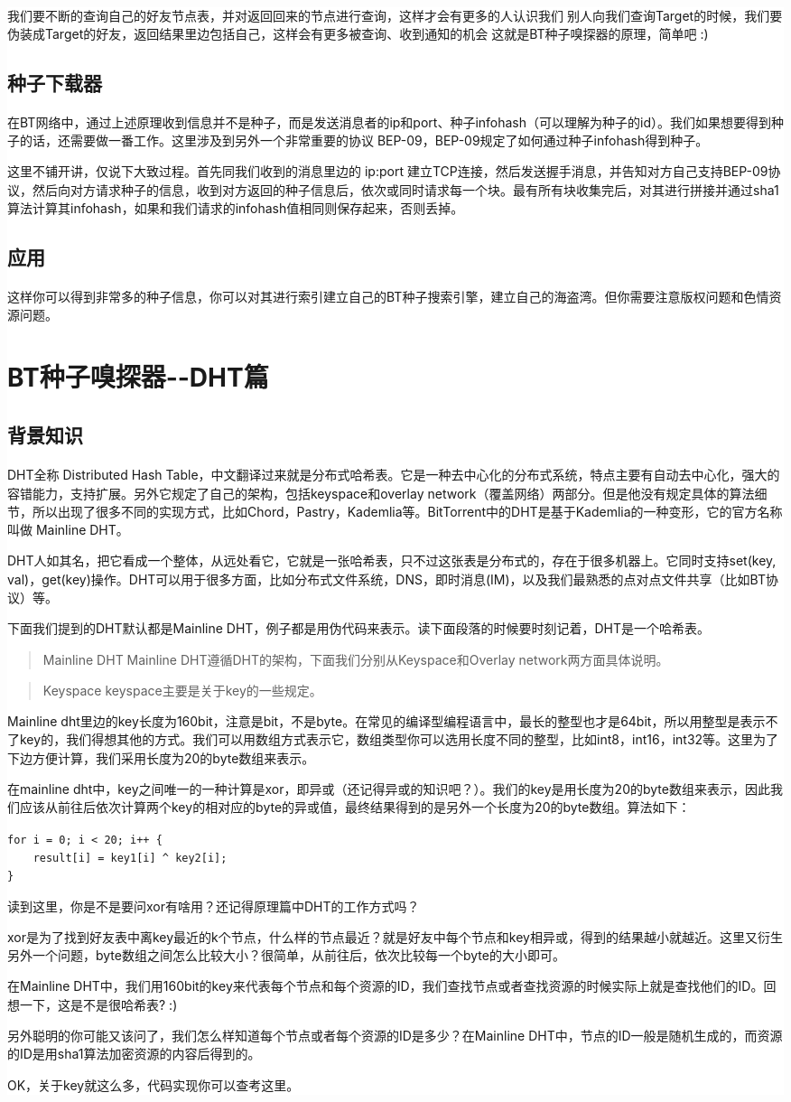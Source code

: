 我们要不断的查询自己的好友节点表，并对返回回来的节点进行查询，这样才会有更多的人认识我们
别人向我们查询Target的时候，我们要伪装成Target的好友，返回结果里边包括自己，这样会有更多被查询、收到通知的机会
这就是BT种子嗅探器的原理，简单吧 :)

## 种子下载器

在BT网络中，通过上述原理收到信息并不是种子，而是发送消息者的ip和port、种子infohash（可以理解为种子的id）。我们如果想要得到种子的话，还需要做一番工作。这里涉及到另外一个非常重要的协议 BEP-09，BEP-09规定了如何通过种子infohash得到种子。

这里不铺开讲，仅说下大致过程。首先同我们收到的消息里边的 ip:port 建立TCP连接，然后发送握手消息，并告知对方自己支持BEP-09协议，然后向对方请求种子的信息，收到对方返回的种子信息后，依次或同时请求每一个块。最有所有块收集完后，对其进行拼接并通过sha1算法计算其infohash，如果和我们请求的infohash值相同则保存起来，否则丢掉。

## 应用

这样你可以得到非常多的种子信息，你可以对其进行索引建立自己的BT种子搜索引擎，建立自己的海盗湾。但你需要注意版权问题和色情资源问题。

# BT种子嗅探器--DHT篇
## 背景知识
DHT全称 Distributed Hash Table，中文翻译过来就是分布式哈希表。它是一种去中心化的分布式系统，特点主要有自动去中心化，强大的容错能力，支持扩展。另外它规定了自己的架构，包括keyspace和overlay network（覆盖网络）两部分。但是他没有规定具体的算法细节，所以出现了很多不同的实现方式，比如Chord，Pastry，Kademlia等。BitTorrent中的DHT是基于Kademlia的一种变形，它的官方名称叫做 Mainline DHT。

DHT人如其名，把它看成一个整体，从远处看它，它就是一张哈希表，只不过这张表是分布式的，存在于很多机器上。它同时支持set(key, val)，get(key)操作。DHT可以用于很多方面，比如分布式文件系统，DNS，即时消息(IM)，以及我们最熟悉的点对点文件共享（比如BT协议）等。

下面我们提到的DHT默认都是Mainline DHT，例子都是用伪代码来表示。读下面段落的时候要时刻记着，DHT是一个哈希表。

> Mainline DHT
Mainline DHT遵循DHT的架构，下面我们分别从Keyspace和Overlay network两方面具体说明。

> Keyspace
keyspace主要是关于key的一些规定。

Mainline dht里边的key长度为160bit，注意是bit，不是byte。在常见的编译型编程语言中，最长的整型也才是64bit，所以用整型是表示不了key的，我们得想其他的方式。我们可以用数组方式表示它，数组类型你可以选用长度不同的整型，比如int8，int16，int32等。这里为了下边方便计算，我们采用长度为20的byte数组来表示。

在mainline dht中，key之间唯一的一种计算是xor，即异或（还记得异或的知识吧？）。我们的key是用长度为20的byte数组来表示，因此我们应该从前往后依次计算两个key的相对应的byte的异或值，最终结果得到的是另外一个长度为20的byte数组。算法如下：

```
​for i = 0; i < 20; i++ {
​    result[i] = key1[i] ^ key2[i];
​}
```
读到这里，你是不是要问xor有啥用？还记得原理篇中DHT的工作方式吗？

xor是为了找到好友表中离key最近的k个节点，什么样的节点最近？就是好友中每个节点和key相异或，得到的结果越小就越近。这里又衍生另外一个问题，byte数组之间怎么比较大小？很简单，从前往后，依次比较每一个byte的大小即可。

在Mainline DHT中，我们用160bit的key来代表每个节点和每个资源的ID，我们查找节点或者查找资源的时候实际上就是查找他们的ID。回想一下，这是不是很哈希表? :)

另外聪明的你可能又该问了，我们怎么样知道每个节点或者每个资源的ID是多少？在Mainline DHT中，节点的ID一般是随机生成的，而资源的ID是用sha1算法加密资源的内容后得到的。

OK，关于key就这么多，代码实现你可以查考这里。
